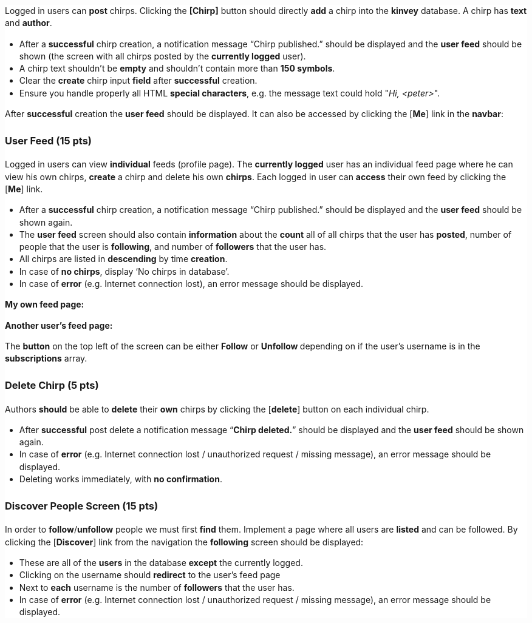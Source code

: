 <p>Logged in users can <strong>post</strong> chirps. Clicking the <strong>[Chirp]</strong> button should directly <strong>add</strong> a chirp into the <strong>kinvey</strong> database. A chirp has <strong>text</strong> and <strong>author</strong>.</p>
<ul>
<li>After a <strong>successful</strong> chirp creation, a notification message &ldquo;Chirp published.&rdquo; should be displayed and the <strong>user feed</strong> should be shown (the screen with all chirps posted by the <strong>currently logged</strong> user).</li>
<li>A chirp text shouldn&rsquo;t be <strong>empty</strong> and shouldn&rsquo;t contain more than <strong>150 symbols</strong>.</li>
<li>Clear the <strong>create</strong> chirp input <strong>field</strong> after <strong>successful</strong> creation.</li>
<li>Ensure you handle properly all HTML <strong>special characters</strong>, e.g. the message text could hold "<em>Hi, &lt;peter&gt;</em>".</li>
</ul>
<p>After <strong>successful</strong> creation the <strong>user feed</strong> should be displayed. It can also be accessed by clicking the [<strong>Me</strong>] link in the <strong>navbar</strong>:</p>
<h3>User Feed (15 pts)</h3>
<p>Logged in users can view <strong>individual</strong> feeds (profile page). The <strong>currently logged</strong> user has an individual feed page where he can view his own chirps, <strong>create</strong> a chirp and delete his own <strong>chirps</strong>. Each logged in user can <strong>access</strong> their own feed by clicking the [<strong>Me</strong>] link.</p>
<ul>
<li>After a <strong>successful</strong> chirp creation, a notification message &ldquo;Chirp published.&rdquo; should be displayed and the <strong>user feed</strong> should be shown again.</li>
<li>The <strong>user feed</strong> screen should also contain <strong>information</strong> about the <strong>count</strong> all of all chirps that the user has <strong>posted</strong>, number of people that the user is <strong>following</strong>, and number of <strong>followers</strong> that the user has.</li>
<li>All chirps are listed in <strong>descending</strong> by time <strong>creation</strong>.</li>
<li>In case of <strong>no chirps</strong>, display &lsquo;No chirps in database&rsquo;.</li>
<li>In case of <strong>error</strong> (e.g. Internet connection lost), an error message should be displayed.</li>
</ul>
<p><strong>My own feed page:</strong></p>
<p><strong>Another user&rsquo;s feed page:</strong></p>
<p>The <strong>button</strong> on the top left of the screen can be either <strong>Follow</strong> or <strong>Unfollow </strong>depending on if the user&rsquo;s username is in the <strong>subscriptions</strong> array.</p>
<h3>Delete Chirp (5 pts)</h3>
<p>Authors <strong>should</strong> be able to <strong>delete</strong> their <strong>own</strong> chirps by clicking the [<strong>delete</strong>] button on each individual chirp.</p>
<ul>
<li>After <strong>successful</strong> post delete a notification message &ldquo;<strong>Chirp deleted.</strong>&rdquo; should be displayed and the <strong>user feed</strong> should be shown again.</li>
<li>In case of <strong>error</strong> (e.g. Internet connection lost / unauthorized request / missing message), an error message should be displayed.</li>
<li>Deleting works immediately, with <strong>no confirmation</strong>.</li>
</ul>
<h3>Discover People Screen (15 pts)</h3>
<p>In order to <strong>follow</strong>/<strong>unfollow</strong> people we must first <strong>find</strong> them. Implement a page where all users are <strong>listed</strong> and can be followed. By clicking the [<strong>Discover</strong>] link from the navigation the <strong>following</strong> screen should be displayed:</p>
<ul>
<li>These are all of the <strong>users</strong> in the database <strong>except</strong> the currently logged.</li>
<li>Clicking on the username should <strong>redirect</strong> to the user&rsquo;s feed page</li>
<li>Next to <strong>each</strong> username is the number of <strong>followers</strong> that the user has.</li>
<li>In case of <strong>error</strong> (e.g. Internet connection lost / unauthorized request / missing message), an error message should be displayed.</li>
</ul>